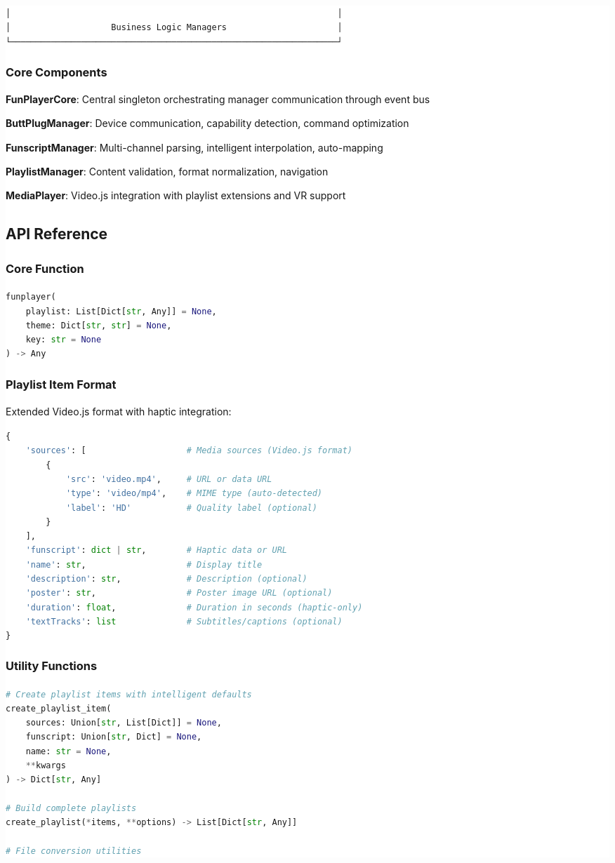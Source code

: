 ```
│                                                                 │
│                    Business Logic Managers                      │
└─────────────────────────────────────────────────────────────────┘
```

### Core Components

**FunPlayerCore**: Central singleton orchestrating manager communication through event bus

**ButtPlugManager**: Device communication, capability detection, command optimization

**FunscriptManager**: Multi-channel parsing, intelligent interpolation, auto-mapping

**PlaylistManager**: Content validation, format normalization, navigation

**MediaPlayer**: Video.js integration with playlist extensions and VR support

## API Reference

### Core Function

```python
funplayer(
    playlist: List[Dict[str, Any]] = None,
    theme: Dict[str, str] = None,
    key: str = None
) -> Any
```

### Playlist Item Format

Extended Video.js format with haptic integration:

```python
{
    'sources': [                    # Media sources (Video.js format)
        {
            'src': 'video.mp4',     # URL or data URL
            'type': 'video/mp4',    # MIME type (auto-detected)
            'label': 'HD'           # Quality label (optional)
        }
    ],
    'funscript': dict | str,        # Haptic data or URL
    'name': str,                    # Display title
    'description': str,             # Description (optional)
    'poster': str,                  # Poster image URL (optional)
    'duration': float,              # Duration in seconds (haptic-only)
    'textTracks': list              # Subtitles/captions (optional)
}
```

### Utility Functions

```python
# Create playlist items with intelligent defaults
create_playlist_item(
    sources: Union[str, List[Dict]] = None,
    funscript: Union[str, Dict] = None,
    name: str = None,
    **kwargs
) -> Dict[str, Any]

# Build complete playlists
create_playlist(*items, **options) -> List[Dict[str, Any]]

# File conversion utilities
```